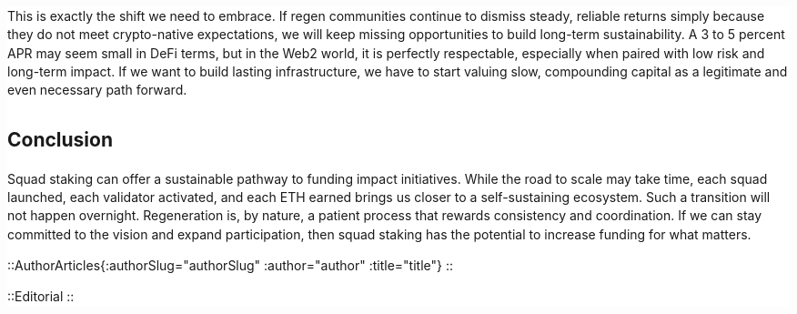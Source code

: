 This is exactly the shift we need to embrace. If regen communities continue to dismiss steady, reliable returns simply because they do not meet crypto-native expectations, we will keep missing opportunities to build long-term sustainability. A 3 to 5 percent APR may seem small in DeFi terms, but in the Web2 world, it is perfectly respectable, especially when paired with low risk and long-term impact. If we want to build lasting infrastructure, we have to start valuing slow, compounding capital as a legitimate and even necessary path forward.

## Conclusion

Squad staking can offer a sustainable pathway to funding impact initiatives. While the road to scale may take time, each squad launched, each validator activated, and each ETH earned brings us closer to a self-sustaining ecosystem. Such a transition will not happen overnight. Regeneration is, by nature, a patient process that rewards consistency and coordination. If we can stay committed to the vision and expand participation, then squad staking has the potential to increase funding for what matters.



::AuthorArticles{:authorSlug="authorSlug" :author="author" :title="title"}
::

::Editorial
::
